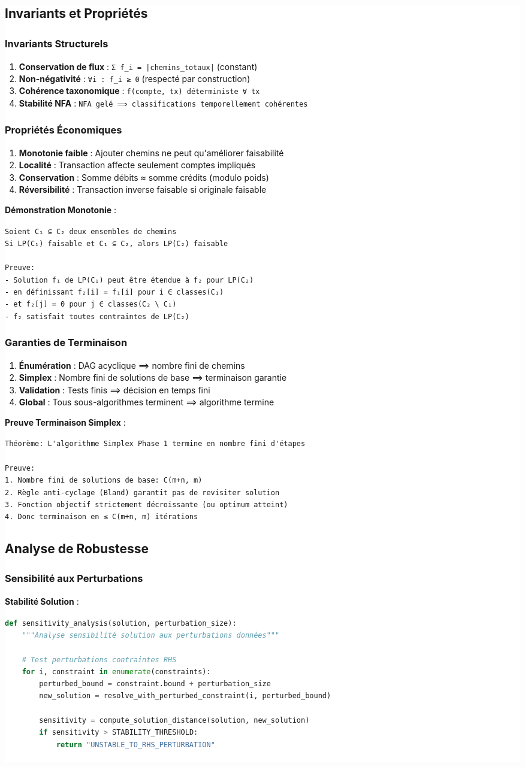 ## Invariants et Propriétés

### Invariants Structurels

1. **Conservation de flux** : `Σ f_i = |chemins_totaux|` (constant)
2. **Non-négativité** : `∀i : f_i ≥ 0` (respecté par construction)
3. **Cohérence taxonomique** : `f(compte, tx) déterministe ∀ tx`
4. **Stabilité NFA** : `NFA gelé ⟹ classifications temporellement cohérentes`

### Propriétés Économiques

1. **Monotonie faible** : Ajouter chemins ne peut qu'améliorer faisabilité
2. **Localité** : Transaction affecte seulement comptes impliqués
3. **Conservation** : Somme débits ≈ somme crédits (modulo poids)
4. **Réversibilité** : Transaction inverse faisable si originale faisable

**Démonstration Monotonie** :
```
Soient C₁ ⊆ C₂ deux ensembles de chemins
Si LP(C₁) faisable et C₁ ⊆ C₂, alors LP(C₂) faisable

Preuve: 
- Solution f₁ de LP(C₁) peut être étendue à f₂ pour LP(C₂)
- en définissant f₂[i] = f₁[i] pour i ∈ classes(C₁)
- et f₂[j] = 0 pour j ∈ classes(C₂ \ C₁)
- f₂ satisfait toutes contraintes de LP(C₂)
```

### Garanties de Terminaison

1. **Énumération** : DAG acyclique ⟹ nombre fini de chemins
2. **Simplex** : Nombre fini de solutions de base ⟹ terminaison garantie
3. **Validation** : Tests finis ⟹ décision en temps fini
4. **Global** : Tous sous-algorithmes terminent ⟹ algorithme termine

**Preuve Terminaison Simplex** :
```
Théorème: L'algorithme Simplex Phase 1 termine en nombre fini d'étapes

Preuve:
1. Nombre fini de solutions de base: C(m+n, m)
2. Règle anti-cyclage (Bland) garantit pas de revisiter solution
3. Fonction objectif strictement décroissante (ou optimum atteint)
4. Donc terminaison en ≤ C(m+n, m) itérations
```

## Analyse de Robustesse

### Sensibilité aux Perturbations

**Stabilité Solution** :
```python
def sensitivity_analysis(solution, perturbation_size):
    """Analyse sensibilité solution aux perturbations données"""
    
    # Test perturbations contraintes RHS
    for i, constraint in enumerate(constraints):
        perturbed_bound = constraint.bound + perturbation_size
        new_solution = resolve_with_perturbed_constraint(i, perturbed_bound)
        
        sensitivity = compute_solution_distance(solution, new_solution)
        if sensitivity > STABILITY_THRESHOLD:
            return "UNSTABLE_TO_RHS_PERTURBATION"
    
```